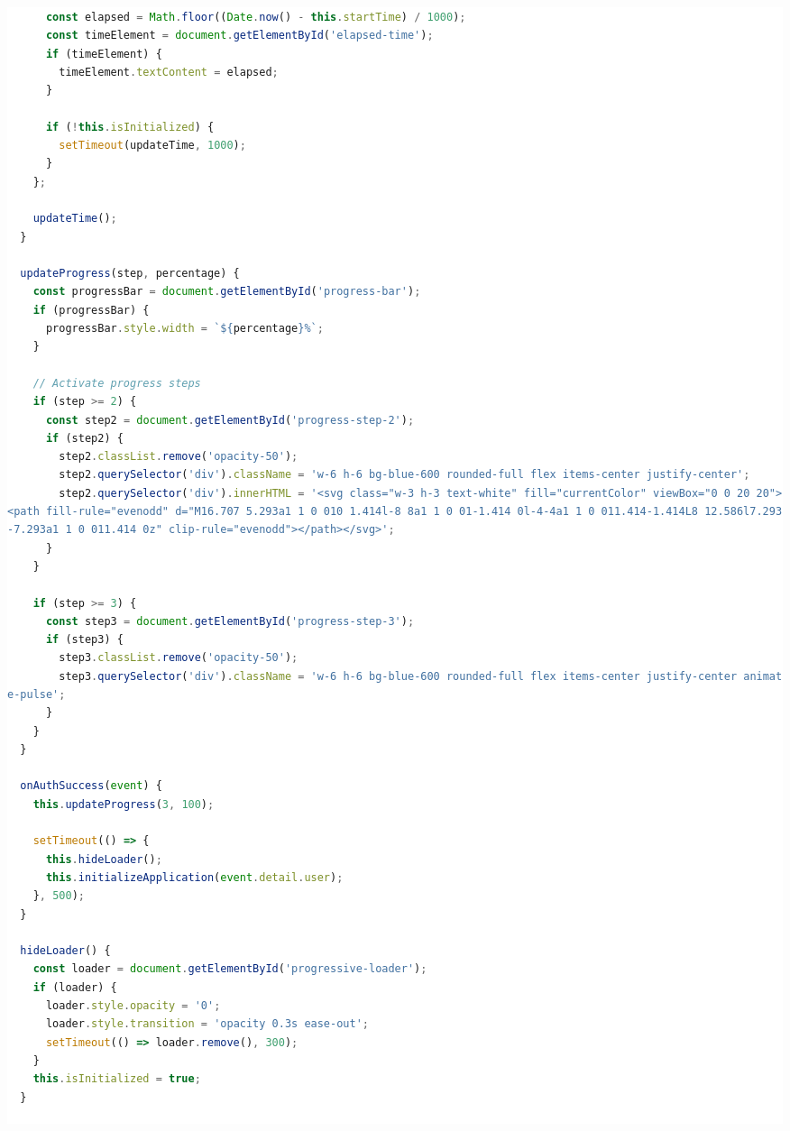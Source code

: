```javascript
      const elapsed = Math.floor((Date.now() - this.startTime) / 1000);
      const timeElement = document.getElementById('elapsed-time');
      if (timeElement) {
        timeElement.textContent = elapsed;
      }
      
      if (!this.isInitialized) {
        setTimeout(updateTime, 1000);
      }
    };
    
    updateTime();
  }
  
  updateProgress(step, percentage) {
    const progressBar = document.getElementById('progress-bar');
    if (progressBar) {
      progressBar.style.width = `${percentage}%`;
    }
    
    // Activate progress steps
    if (step >= 2) {
      const step2 = document.getElementById('progress-step-2');
      if (step2) {
        step2.classList.remove('opacity-50');
        step2.querySelector('div').className = 'w-6 h-6 bg-blue-600 rounded-full flex items-center justify-center';
        step2.querySelector('div').innerHTML = '<svg class="w-3 h-3 text-white" fill="currentColor" viewBox="0 0 20 20"><path fill-rule="evenodd" d="M16.707 5.293a1 1 0 010 1.414l-8 8a1 1 0 01-1.414 0l-4-4a1 1 0 011.414-1.414L8 12.586l7.293-7.293a1 1 0 011.414 0z" clip-rule="evenodd"></path></svg>';
      }
    }
    
    if (step >= 3) {
      const step3 = document.getElementById('progress-step-3');
      if (step3) {
        step3.classList.remove('opacity-50');
        step3.querySelector('div').className = 'w-6 h-6 bg-blue-600 rounded-full flex items-center justify-center animate-pulse';
      }
    }
  }
  
  onAuthSuccess(event) {
    this.updateProgress(3, 100);
    
    setTimeout(() => {
      this.hideLoader();
      this.initializeApplication(event.detail.user);
    }, 500);
  }
  
  hideLoader() {
    const loader = document.getElementById('progressive-loader');
    if (loader) {
      loader.style.opacity = '0';
      loader.style.transition = 'opacity 0.3s ease-out';
      setTimeout(() => loader.remove(), 300);
    }
    this.isInitialized = true;
  }
  
```